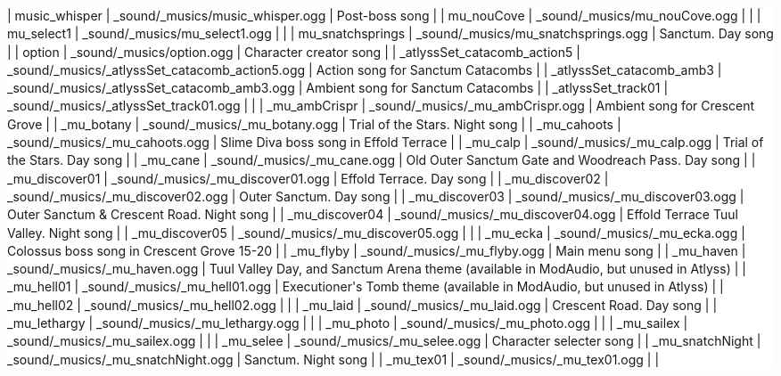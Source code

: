 | music_whisper                 | _sound/_musics/music_whisper.ogg                                     | Post-boss song                                                                         |
| mu_nouCove                    | _sound/_musics/mu_nouCove.ogg                                        |                                                                                        |
| mu_select1                    | _sound/_musics/mu_select1.ogg                                        |                                                                                        |
| mu_snatchsprings              | _sound/_musics/mu_snatchsprings.ogg                                  | Sanctum. Day song                                                                      |
| option                        | _sound/_musics/option.ogg                                            | Character creator song                                                                 |
| _atlyssSet_catacomb_action5   | _sound/_musics/_atlyssSet_catacomb_action5.ogg                       | Action song for Sanctum Catacombs                                                      |
| _atlyssSet_catacomb_amb3      | _sound/_musics/_atlyssSet_catacomb_amb3.ogg                          | Ambient song for Sanctum Catacombs                                                     |
| _atlyssSet_track01            | _sound/_musics/_atlyssSet_track01.ogg                                |                                                                                        |
| _mu_ambCrispr                 | _sound/_musics/_mu_ambCrispr.ogg                                     | Ambient song for Crescent Grove                                                        |
| _mu_botany                    | _sound/_musics/_mu_botany.ogg                                        | Trial of the Stars. Night song                                                         |
| _mu_cahoots                   | _sound/_musics/_mu_cahoots.ogg                                       | Slime Diva boss song in Effold Terrace                                                 |
| _mu_calp                      | _sound/_musics/_mu_calp.ogg                                          | Trial of the Stars. Day song                                                           |
| _mu_cane                      | _sound/_musics/_mu_cane.ogg                                          | Old Outer Sanctum Gate and Woodreach Pass. Day song                                    |
| _mu_discover01                | _sound/_musics/_mu_discover01.ogg                                    | Effold Terrace. Day song                                                               |
| _mu_discover02                | _sound/_musics/_mu_discover02.ogg                                    | Outer Sanctum. Day song                                                                |
| _mu_discover03                | _sound/_musics/_mu_discover03.ogg                                    | Outer Sanctum & Crescent Road. Night song                                              |
| _mu_discover04                | _sound/_musics/_mu_discover04.ogg                                    | Effold Terrace Tuul Valley. Night song                                                 |
| _mu_discover05                | _sound/_musics/_mu_discover05.ogg                                    |                                                                                        |
| _mu_ecka                      | _sound/_musics/_mu_ecka.ogg                                          | Colossus boss song in Crescent Grove 15-20                                             |
| _mu_flyby                     | _sound/_musics/_mu_flyby.ogg                                         | Main menu song                                                                         |
| _mu_haven                     | _sound/_musics/_mu_haven.ogg                                         | Tuul Valley Day, and Sanctum Arena theme (available in ModAudio, but unused in Atlyss) |
| _mu_hell01                    | _sound/_musics/_mu_hell01.ogg                                        | Executioner's Tomb theme (available in ModAudio, but unused in Atlyss)                 |
| _mu_hell02                    | _sound/_musics/_mu_hell02.ogg                                        |                                                                                        |
| _mu_laid                      | _sound/_musics/_mu_laid.ogg                                          | Crescent Road. Day song                                                                |
| _mu_lethargy                  | _sound/_musics/_mu_lethargy.ogg                                      |                                                                                        |
| _mu_photo                     | _sound/_musics/_mu_photo.ogg                                         |                                                                                        |
| _mu_sailex                    | _sound/_musics/_mu_sailex.ogg                                        |                                                                                        |
| _mu_selee                     | _sound/_musics/_mu_selee.ogg                                         | Character selecter song                                                                |
| _mu_snatchNight               | _sound/_musics/_mu_snatchNight.ogg                                   | Sanctum. Night song                                                                    |
| _mu_tex01                     | _sound/_musics/_mu_tex01.ogg                                         |                                                                                        |